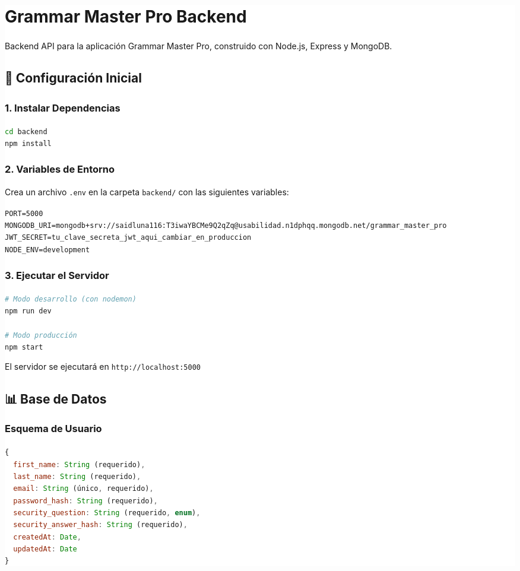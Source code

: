 # Grammar Master Pro Backend

Backend API para la aplicación Grammar Master Pro, construido con Node.js, Express y MongoDB.

## 🚀 Configuración Inicial

### 1. Instalar Dependencias

```bash
cd backend
npm install
```

### 2. Variables de Entorno

Crea un archivo `.env` en la carpeta `backend/` con las siguientes variables:

```env
PORT=5000
MONGODB_URI=mongodb+srv://saidluna116:T3iwaYBCMe9Q2qZq@usabilidad.n1dphqq.mongodb.net/grammar_master_pro
JWT_SECRET=tu_clave_secreta_jwt_aqui_cambiar_en_produccion
NODE_ENV=development
```

### 3. Ejecutar el Servidor

```bash
# Modo desarrollo (con nodemon)
npm run dev

# Modo producción
npm start
```

El servidor se ejecutará en `http://localhost:5000`

## 📊 Base de Datos

### Esquema de Usuario

```javascript
{
  first_name: String (requerido),
  last_name: String (requerido),
  email: String (único, requerido),
  password_hash: String (requerido),
  security_question: String (requerido, enum),
  security_answer_hash: String (requerido),
  createdAt: Date,
  updatedAt: Date
}
```
